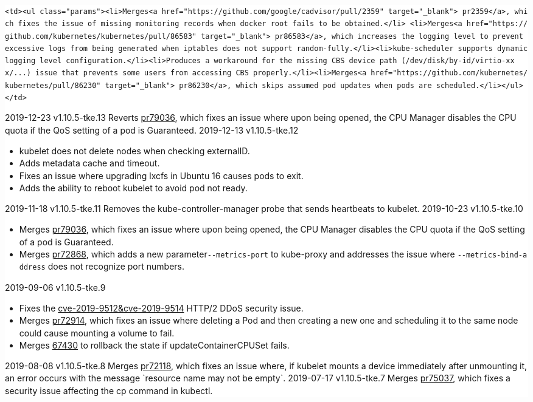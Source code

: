 	<td><ul class="params"><li>Merges<a href="https://github.com/google/cadvisor/pull/2359" target="_blank"> pr2359</a>, which fixes the issue of missing monitoring records when docker root fails to be obtained.</li> <li>Merges<a href="https://github.com/kubernetes/kubernetes/pull/86583" target="_blank"> pr86583</a>, which increases the logging level to prevent excessive logs from being generated when iptables does not support random-fully.</li><li>kube-scheduler supports dynamic logging level configuration.</li><li>Produces a workaround for the missing CBS device path (/dev/disk/by-id/virtio-xxx/...) issue that prevents some users from accessing CBS properly.</li><li>Merges<a href="https://github.com/kubernetes/kubernetes/pull/86230" target="_blank"> pr86230</a>, which skips assumed pod updates when pods are scheduled.</li></ul></td>
</tr>
<tr>
	<td>2019-12-23</td>
	<td>v1.10.5-tke.13</td>
	<td>Reverts <a href="https://github.com/kubernetes/kubernetes/pull/79036" target="_blank">pr79036</a>, which fixes an issue where upon being opened, the CPU Manager disables the CPU quota if the QoS setting of a pod is Guaranteed.</td>
</tr>
<tr>
	<td>2019-12-13</td>
	<td>v1.10.5-tke.12</td>
	<td><ul class="params"><li>kubelet does not delete nodes when checking externalID.</li> <li>Adds metadata cache and timeout.</li><li>Fixes an issue where upgrading lxcfs in Ubuntu 16 causes pods to exit.</li><li>Adds the ability to reboot kubelet to avoid pod not ready.</li></ul></td>
</tr>
<tr>
	<td>2019-11-18</td>
	<td>v1.10.5-tke.11</td>
	<td>Removes the kube-controller-manager probe that sends heartbeats to kubelet.</td>
</tr>
<tr>
	<td>2019-10-23</td>
	<td>v1.10.5-tke.10</td>
	<td><ul class="params"><li>Merges <a href="https://github.com/kubernetes/kubernetes/pull/79036" target="_blank">pr79036</a>, which fixes an issue where upon being opened, the CPU Manager disables the CPU quota if the QoS setting of a pod is Guaranteed.</li><li>Merges <a href="https://github.com/kubernetes/kubernetes/pull/72868" target="_blank">pr72868</a>, which adds a new parameter<code>--metrics-port</code> to kube-proxy and addresses the issue where <code>--metrics-bind-address</code> does not recognize port numbers.</li></ul></td>
</tr>
<tr>
	<td>2019-09-06</td>
	<td>v1.10.5-tke.9</td>
	<td><ul class="params"><li>Fixes the <a href="https://discuss.kubernetes.io/t/security-release-of-kubernetes-v1-15-3-v1-14-6-v1-13-10-cve-2019-9512-and-cve-2019-9514/7596" target="_blank">cve-2019-9512&amp;cve-2019-9514</a> HTTP/2 DDoS security issue.</li><li>Merges <a href="https://github.com/kubernetes/kubernetes/pull/72914" target="_blank">pr72914</a>, which fixes an issue where deleting a Pod and then creating a new one and scheduling it to the same node could cause mounting a volume to fail.</li><li>Merges <a href="https://github.com/kubernetes/kubernetes/pull/67430" target="_blank">67430</a> to rollback the state if updateContainerCPUSet fails.</li></ul></td>
</tr>
<tr>
	<td>2019-08-08</td>
	<td>v1.10.5-tke.8</td>
	<td>Merges <a href="https://github.com/kubernetes/kubernetes/pull/72118" target="_blank">pr72118</a>, which fixes an issue where, if kubelet mounts a device immediately after unmounting it, an error occurs with the message `resource name may not be empty`.</td>
</tr>
<tr>
	<td>2019-07-17</td>
	<td>v1.10.5-tke.7</td>
	<td>Merges <a href="https://github.com/kubernetes/kubernetes/pull/75037" target="_blank">pr75037</a>, which fixes a security issue affecting the cp command in kubectl.</td>
</tr>
<tr>